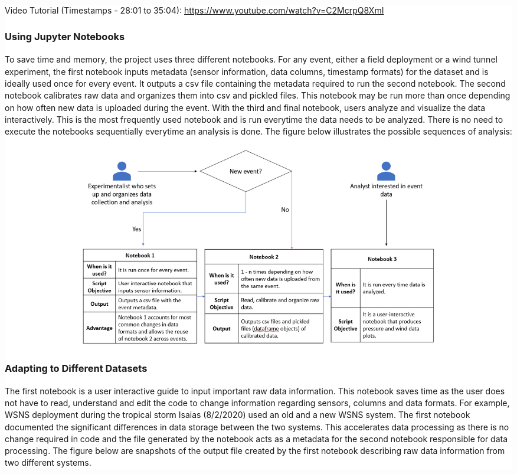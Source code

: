     
Video Tutorial (Timestamps - 28:01 to 35:04): https://www.youtube.com/watch?v=C2McrpQ8XmI

    
### Using Jupyter Notebooks

To save time and memory, the project uses three different notebooks. For any event, either a field deployment or a wind tunnel experiment, the first notebook inputs metadata (sensor information, data columns, timestamp formats) for the dataset and is ideally used once for every event. It outputs a csv file containing the metadata required to run the second notebook. The second notebook calibrates raw data and organizes them into csv and pickled files. This notebook may be run more than once depending on how often new data is uploaded during the event. With the third and final notebook, users analyze and visualize the data interactively. This is the most frequently used notebook and is run everytime the data needs to be analyzed. There is no need to execute the notebooks sequentially everytime an analysis is done. The figure below illustrates the possible sequences of analysis: 

<p align="center">
<img src="img/Jupyter user roles.png" alt="Flow Process" width="600">

    
### Adapting to Different Datasets

The first notebook is a user interactive guide to input important raw data information. This notebook saves time as the user does not have to read, understand and edit the code to change information regarding sensors, columns and data formats.  For example, WSNS deployment during the tropical storm Isaias (8/2/2020) used an old and a new WSNS system. The first notebook documented the significant differences in data storage between the two systems. This accelerates data processing as there is no change required in code and the file generated by the notebook acts as a metadata for the second notebook responsible for data processing. The figure below are snapshots of the output file created by the first notebook describing raw data information from two different systems.
    